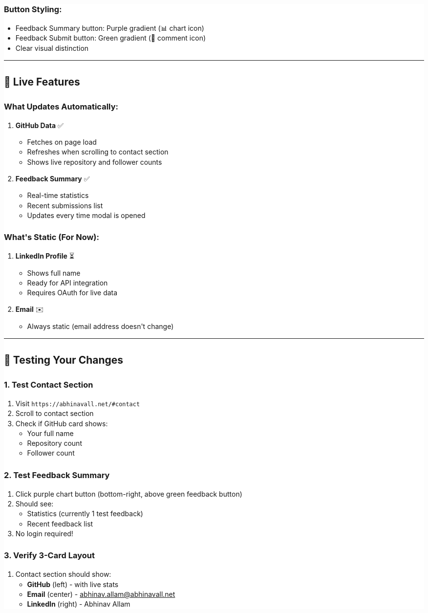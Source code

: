 ### **Button Styling:**
- Feedback Summary button: Purple gradient (📊 chart icon)
- Feedback Submit button: Green gradient (💬 comment icon)
- Clear visual distinction

---

## 🚀 Live Features

### **What Updates Automatically:**

1. **GitHub Data** ✅
   - Fetches on page load
   - Refreshes when scrolling to contact section
   - Shows live repository and follower counts

2. **Feedback Summary** ✅
   - Real-time statistics
   - Recent submissions list
   - Updates every time modal is opened

### **What's Static (For Now):**

1. **LinkedIn Profile** ⏳
   - Shows full name
   - Ready for API integration
   - Requires OAuth for live data

2. **Email** ✉️
   - Always static (email address doesn't change)

---

## 🧪 Testing Your Changes

### **1. Test Contact Section**
1. Visit `https://abhinavall.net/#contact`
2. Scroll to contact section
3. Check if GitHub card shows:
   - Your full name
   - Repository count
   - Follower count

### **2. Test Feedback Summary**
1. Click purple chart button (bottom-right, above green feedback button)
2. Should see:
   - Statistics (currently 1 test feedback)
   - Recent feedback list
3. No login required!

### **3. Verify 3-Card Layout**
1. Contact section should show:
   - **GitHub** (left) - with live stats
   - **Email** (center) - abhinav.allam@abhinavall.net
   - **LinkedIn** (right) - Abhinav Allam
